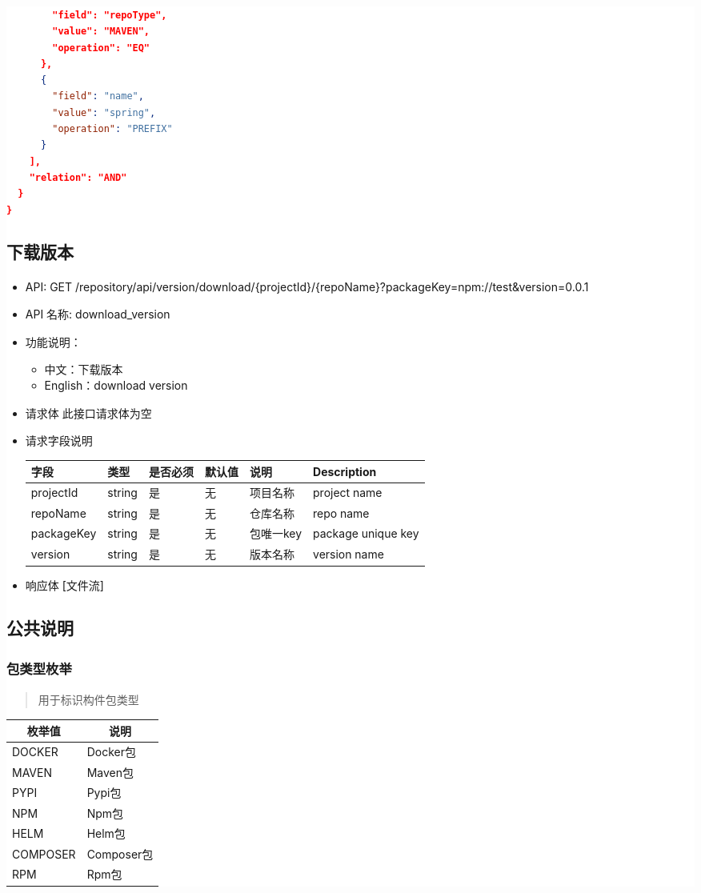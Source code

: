   ``` json
          "field": "repoType",
          "value": "MAVEN",
          "operation": "EQ"
        },
        {
          "field": "name",
          "value": "spring",
          "operation": "PREFIX"
        }
      ],
      "relation": "AND"
    }
  }
  ```

## 下载版本

- API: GET /repository/api/version/download/{projectId}/{repoName}?packageKey=npm://test&version=0.0.1
- API 名称: download_version
- 功能说明：
  - 中文：下载版本
  - English：download version

- 请求体
  此接口请求体为空

- 请求字段说明

  |字段|类型|是否必须|默认值|说明|Description|
  |---|---|---|---|---|---|
  |projectId|string|是|无|项目名称|project name|
  |repoName|string|是|无|仓库名称|repo name|
  |packageKey|string|是|无|包唯一key|package unique key|
  |version|string|是|无|版本名称|version name|

- 响应体
  [文件流]

## 公共说明

### 包类型枚举

> 用于标识构件包类型

|枚举值|说明|
|---|---|
|DOCKER|Docker包|
|MAVEN|Maven包|
|PYPI|Pypi包|
|NPM|Npm包|
|HELM|Helm包|
|COMPOSER|Composer包|
|RPM|Rpm包|
